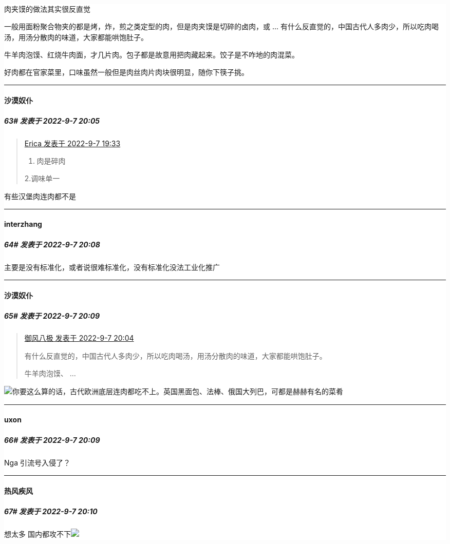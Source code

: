 肉夹馍的做法其实很反直觉

一般用面粉聚合物夹的都是烤，炸，煎之类定型的肉，但是肉夹馍是切碎的卤肉，或 ...</blockquote>
有什么反直觉的，中国古代人多肉少，所以吃肉喝汤，用汤分散肉的味道，大家都能哄饱肚子。

牛羊肉泡馍、红烧牛肉面，才几片肉。包子都是故意用把肉藏起来。饺子是不咋地的肉混菜。

好肉都在官家菜里，口味虽然一般但是肉丝肉片肉块很明显，随你下筷子挑。

*****

####  沙漠奴仆  
##### 63#       发表于 2022-9-7 20:05

<blockquote><a href="httphttps://bbs.saraba1st.com/2b/forum.php?mod=redirect&amp;goto=findpost&amp;pid=57380282&amp;ptid=2091189" target="_blank">Erica 发表于 2022-9-7 19:33</a>

1. 肉是碎肉

2.调味单一</blockquote>
有些汉堡肉连肉都不是

*****

####  interzhang  
##### 64#       发表于 2022-9-7 20:08

主要是没有标准化，或者说很难标准化，没有标准化没法工业化推广

*****

####  沙漠奴仆  
##### 65#       发表于 2022-9-7 20:09

<blockquote><a href="httphttps://bbs.saraba1st.com/2b/forum.php?mod=redirect&amp;goto=findpost&amp;pid=57380697&amp;ptid=2091189" target="_blank">御风八极 发表于 2022-9-7 20:04</a>

有什么反直觉的，中国古代人多肉少，所以吃肉喝汤，用汤分散肉的味道，大家都能哄饱肚子。

牛羊肉泡馍、 ...</blockquote>
<img src="https://static.saraba1st.com/image/smiley/face2017/067.png" referrerpolicy="no-referrer">你要这么算的话，古代欧洲底层连肉都吃不上。英国黑面包、法棒、俄国大列巴，可都是赫赫有名的菜肴

*****

####  uxon  
##### 66#       发表于 2022-9-7 20:09

Nga 引流号入侵了？

*****

####  热风疾风  
##### 67#       发表于 2022-9-7 20:10

想太多 国内都攻不下<img src="https://static.saraba1st.com/image/smiley/face2017/020.png" referrerpolicy="no-referrer">
